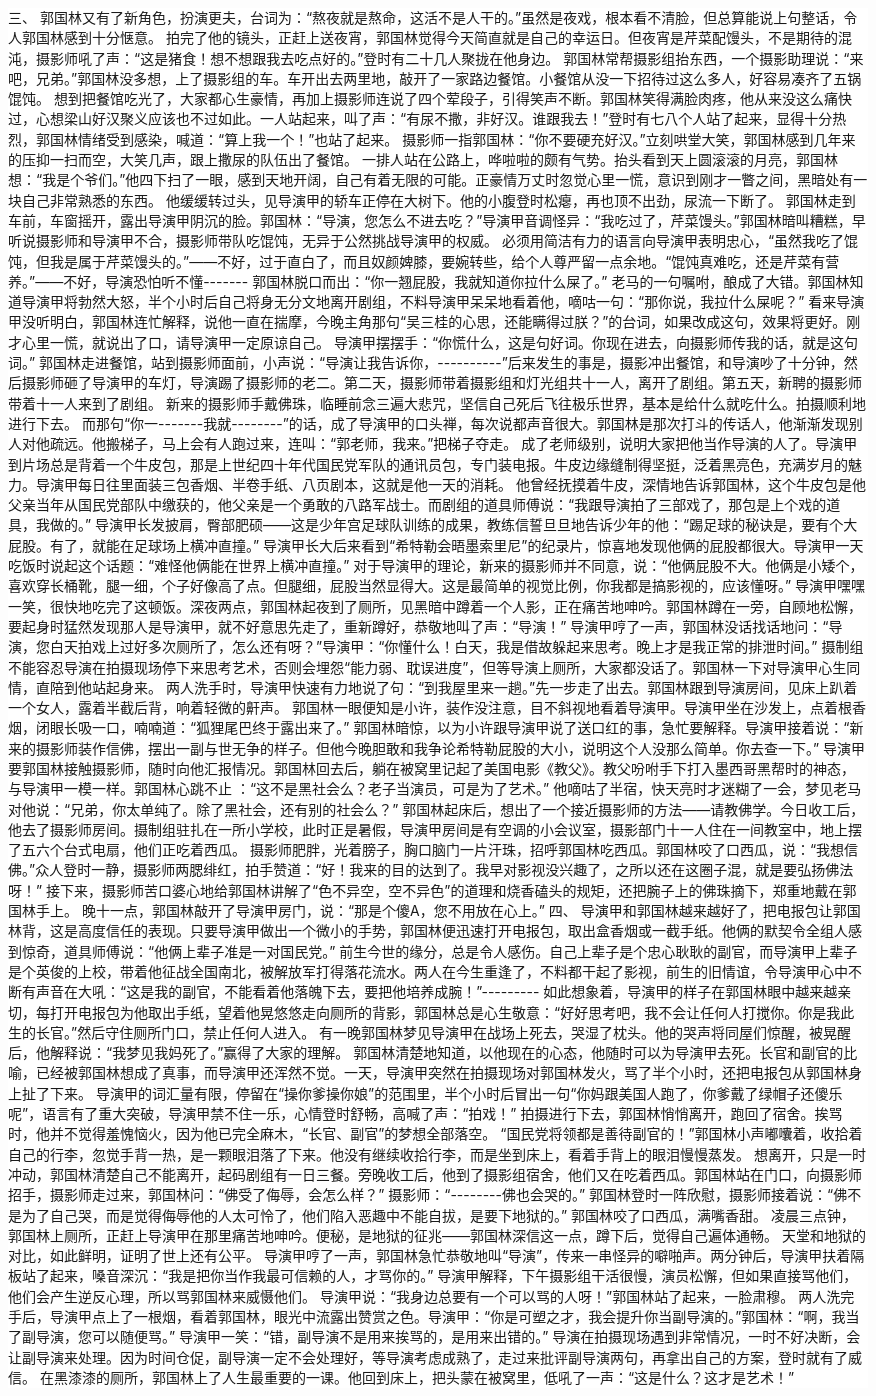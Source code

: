 三、    郭国林又有了新角色，扮演更夫，台词为：“熬夜就是熬命，这活不是人干的。”虽然是夜戏，根本看不清脸，但总算能说上句整话，令人郭国林感到十分惬意。     拍完了他的镜头，正赶上送夜宵，郭国林觉得今天简直就是自己的幸运日。但夜宵是芹菜配馒头，不是期待的混沌，摄影师吼了声：“这是猪食！想不想跟我去吃点好的。”登时有二十几人聚拢在他身边。     郭国林常帮摄影组抬东西，一个摄影助理说：“来吧，兄弟。”郭国林没多想，上了摄影组的车。车开出去两里地，敲开了一家路边餐馆。小餐馆从没一下招待过这么多人，好容易凑齐了五锅馄饨。     想到把餐馆吃光了，大家都心生豪情，再加上摄影师连说了四个荤段子，引得笑声不断。郭国林笑得满脸肉疼，他从来没这么痛快过，心想梁山好汉聚义应该也不过如此。一人站起来，叫了声：“有尿不撒，非好汉。谁跟我去！”登时有七八个人站了起来，显得十分热烈，郭国林情绪受到感染，喊道：“算上我一个！”也站了起来。     摄影师一指郭国林：“你不要硬充好汉。”立刻哄堂大笑，郭国林感到几年来的压抑一扫而空，大笑几声，跟上撒尿的队伍出了餐馆。     一排人站在公路上，哗啦啦的颇有气势。抬头看到天上圆滚滚的月亮，郭国林想：“我是个爷们。”他四下扫了一眼，感到天地开阔，自己有着无限的可能。正豪情万丈时忽觉心里一慌，意识到刚才一瞥之间，黑暗处有一块自己非常熟悉的东西。     他缓缓转过头，见导演甲的轿车正停在大树下。他的小腹登时松瘪，再也顶不出劲，尿流一下断了。     郭国林走到车前，车窗摇开，露出导演甲阴沉的脸。郭国林：“导演，您怎么不进去吃？”导演甲音调怪异：“我吃过了，芹菜馒头。”郭国林暗叫糟糕，早听说摄影师和导演甲不合，摄影师带队吃馄饨，无异于公然挑战导演甲的权威。     必须用简洁有力的语言向导演甲表明忠心，“虽然我吃了馄饨，但我是属于芹菜馒头的。”——不好，过于直白了，而且奴颜婢膝，要婉转些，给个人尊严留一点余地。“馄饨真难吃，还是芹菜有营养。”——不好，导演恐怕听不懂-------     郭国林脱口而出：“你一翘屁股，我就知道你拉什么屎了。”    老马的一句嘱咐，酿成了大错。郭国林知道导演甲将勃然大怒，半个小时后自己将身无分文地离开剧组，不料导演甲呆呆地看着他，嘀咕一句：“那你说，我拉什么屎呢？”     看来导演甲没听明白，郭国林连忙解释，说他一直在揣摩，今晚主角那句“吴三桂的心思，还能瞒得过朕？”的台词，如果改成这句，效果将更好。刚才心里一慌，就说出了口，请导演甲一定原谅自己。     导演甲摆摆手：“你慌什么，这是句好词。你现在进去，向摄影师传我的话，就是这句词。”     郭国林走进餐馆，站到摄影师面前，小声说：“导演让我告诉你，----------”后来发生的事是，摄影冲出餐馆，和导演吵了十分钟，然后摄影师砸了导演甲的车灯，导演踢了摄影师的老二。第二天，摄影师带着摄影组和灯光组共十一人，离开了剧组。第五天，新聘的摄影师带着十一人来到了剧组。     新来的摄影师手戴佛珠，临睡前念三遍大悲咒，坚信自己死后飞往极乐世界，基本是给什么就吃什么。拍摄顺利地进行下去。         而那句“你一-------我就--------”的话，成了导演甲的口头禅，每次说都声音很大。郭国林是那次打斗的传话人，他渐渐发现别人对他疏远。他搬梯子，马上会有人跑过来，连叫：“郭老师，我来。”把梯子夺走。     成了老师级别，说明大家把他当作导演的人了。导演甲到片场总是背着一个牛皮包，那是上世纪四十年代国民党军队的通讯员包，专门装电报。牛皮边缘缝制得坚挺，泛着黑亮色，充满岁月的魅力。导演甲每日往里面装三包香烟、半卷手纸、八页剧本，这就是他一天的消耗。     他曾经抚摸着牛皮，深情地告诉郭国林，这个牛皮包是他父亲当年从国民党部队中缴获的，他父亲是一个勇敢的八路军战士。而剧组的道具师傅说：“我跟导演拍了三部戏了，那包是上个戏的道具，我做的。”     导演甲长发披肩，臀部肥硕——这是少年宫足球队训练的成果，教练信誓旦旦地告诉少年的他：“踢足球的秘诀是，要有个大屁股。有了，就能在足球场上横冲直撞。”     导演甲长大后来看到“希特勒会晤墨索里尼”的纪录片，惊喜地发现他俩的屁股都很大。导演甲一天吃饭时说起这个话题：“难怪他俩能在世界上横冲直撞。”     对于导演甲的理论，新来的摄影师并不同意，说：“他俩屁股不大。他俩是小矮个，喜欢穿长桶靴，腿一细，个子好像高了点。但腿细，屁股当然显得大。这是最简单的视觉比例，你我都是搞影视的，应该懂呀。”     导演甲嘿嘿一笑，很快地吃完了这顿饭。深夜两点，郭国林起夜到了厕所，见黑暗中蹲着一个人影，正在痛苦地呻吟。郭国林蹲在一旁，自顾地松懈，要起身时猛然发现那人是导演甲，就不好意思先走了，重新蹲好，恭敬地叫了声：“导演！”     导演甲哼了一声，郭国林没话找话地问：“导演，您白天拍戏上过好多次厕所了，怎么还有呀？”导演甲：“你懂什么！白天，我是借故躲起来思考。晚上才是我正常的排泄时间。”     摄制组不能容忍导演在拍摄现场停下来思考艺术，否则会埋怨“能力弱、耽误进度”，但等导演上厕所，大家都没话了。郭国林一下对导演甲心生同情，直陪到他站起身来。     两人洗手时，导演甲快速有力地说了句：“到我屋里来一趟。”先一步走了出去。郭国林跟到导演房间，见床上趴着一个女人，露着半截后背，响着轻微的鼾声。     郭国林一眼便知是小许，装作没注意，目不斜视地看着导演甲。导演甲坐在沙发上，点着根香烟，闭眼长吸一口，喃喃道：“狐狸尾巴终于露出来了。”     郭国林暗惊，以为小许跟导演甲说了送口红的事，急忙要解释。导演甲接着说：“新来的摄影师装作信佛，摆出一副与世无争的样子。但他今晚胆敢和我争论希特勒屁股的大小，说明这个人没那么简单。你去查一下。”     导演甲要郭国林接触摄影师，随时向他汇报情况。郭国林回去后，躺在被窝里记起了美国电影《教父》。教父吩咐手下打入墨西哥黑帮时的神态，与导演甲一模一样。郭国林心跳不止 ：“这不是黑社会么？老子当演员，可是为了艺术。”    他嘀咕了半宿，快天亮时才迷糊了一会，梦见老马对他说：“兄弟，你太单纯了。除了黑社会，还有别的社会么？”     郭国林起床后，想出了一个接近摄影师的方法——请教佛学。今日收工后，他去了摄影师房间。摄制组驻扎在一所小学校，此时正是暑假，导演甲房间是有空调的小会议室，摄影部门十一人住在一间教室中，地上摆了五六个台式电扇，他们正吃着西瓜。     摄影师肥胖，光着膀子，胸口脑门一片汗珠，招呼郭国林吃西瓜。郭国林咬了口西瓜，说：“我想信佛。”众人登时一静，摄影师两腮绯红，拍手赞道：“好！我来的目的达到了。我早对影视没兴趣了，之所以还在这圈子混，就是要弘扬佛法呀！”    接下来，摄影师苦口婆心地给郭国林讲解了“色不异空，空不异色”的道理和烧香磕头的规矩，还把腕子上的佛珠摘下，郑重地戴在郭国林手上。    晚十一点，郭国林敲开了导演甲房门，说：“那是个傻A，您不用放在心上。”
四、     导演甲和郭国林越来越好了，把电报包让郭国林背，这是高度信任的表现。只要导演甲做出一个微小的手势，郭国林便迅速打开电报包，取出盒香烟或一截手纸。他俩的默契令全组人感到惊奇，道具师傅说：“他俩上辈子准是一对国民党。”     前生今世的缘分，总是令人感伤。自己上辈子是个忠心耿耿的副官，而导演甲上辈子是个英俊的上校，带着他征战全国南北，被解放军打得落花流水。两人在今生重逢了，不料都干起了影视，前生的旧情谊，令导演甲心中不断有声音在大吼：“这是我的副官，不能看着他落魄下去，要把他培养成腕！”---------     如此想象着，导演甲的样子在郭国林眼中越来越亲切，每打开电报包为他取出手纸，望着他晃悠悠走向厕所的背影，郭国林总是心生敬意：“好好思考吧，我不会让任何人打搅你。你是我此生的长官。”然后守住厕所门口，禁止任何人进入。     有一晚郭国林梦见导演甲在战场上死去，哭湿了枕头。他的哭声将同屋们惊醒，被晃醒后，他解释说：“我梦见我妈死了。”赢得了大家的理解。     郭国林清楚地知道，以他现在的心态，他随时可以为导演甲去死。长官和副官的比喻，已经被郭国林想成了真事，而导演甲还浑然不觉。一天，导演甲突然在拍摄现场对郭国林发火，骂了半个小时，还把电报包从郭国林身上扯了下来。     导演甲的词汇量有限，停留在“操你爹操你娘”的范围里，半个小时后冒出一句“你妈跟美国人跑了，你爹戴了绿帽子还傻乐呢”，语言有了重大突破，导演甲禁不住一乐，心情登时舒畅，高喊了声：“拍戏！”     拍摄进行下去，郭国林悄悄离开，跑回了宿舍。挨骂时，他并不觉得羞愧恼火，因为他已完全麻木，“长官、副官”的梦想全部落空。     “国民党将领都是善待副官的！”郭国林小声嘟囔着，收拾着自己的行李，忽觉手背一热，是一颗眼泪落了下来。他没有继续收拾行李，而是坐到床上，看着手背上的眼泪慢慢蒸发。  想离开，只是一时冲动，郭国林清楚自己不能离开，起码剧组有一日三餐。旁晚收工后，他到了摄影组宿舍，他们又在吃着西瓜。郭国林站在门口，向摄影师招手，摄影师走过来，郭国林问：“佛受了侮辱，会怎么样？”    摄影师：“--------佛也会哭的。”    郭国林登时一阵欣慰，摄影师接着说：“佛不是为了自己哭，而是觉得侮辱他的人太可怜了，他们陷入恶趣中不能自拔，是要下地狱的。”    郭国林咬了口西瓜，满嘴香甜。   凌晨三点钟，郭国林上厕所，正赶上导演甲在那里痛苦地呻吟。便秘，是地狱的征兆——郭国林深信这一点，蹲下后，觉得自己遍体通畅。    天堂和地狱的对比，如此鲜明，证明了世上还有公平。   导演甲哼了一声，郭国林急忙恭敬地叫“导演”，传来一串怪异的噼啪声。两分钟后，导演甲扶着隔板站了起来，嗓音深沉：“我是把你当作我最可信赖的人，才骂你的。”    导演甲解释，下午摄影组干活很慢，演员松懈，但如果直接骂他们，他们会产生逆反心理，所以骂郭国林来威慑他们。    导演甲说：“我身边总要有一个可以骂的人呀！”郭国林站了起来，一脸肃穆。    两人洗完手后，导演甲点上了一根烟，看着郭国林，眼光中流露出赞赏之色。导演甲：“你是可塑之才，我会提升你当副导演的。”郭国林：“啊，我当了副导演，您可以随便骂。”  导演甲一笑：“错，副导演不是用来挨骂的，是用来出错的。”   导演在拍摄现场遇到非常情况，一时不好决断，会让副导演来处理。因为时间仓促，副导演一定不会处理好，等导演考虑成熟了，走过来批评副导演两句，再拿出自己的方案，登时就有了威信。    在黑漆漆的厕所，郭国林上了人生最重要的一课。他回到床上，把头蒙在被窝里，低吼了一声：“这是什么？这才是艺术！”
 
